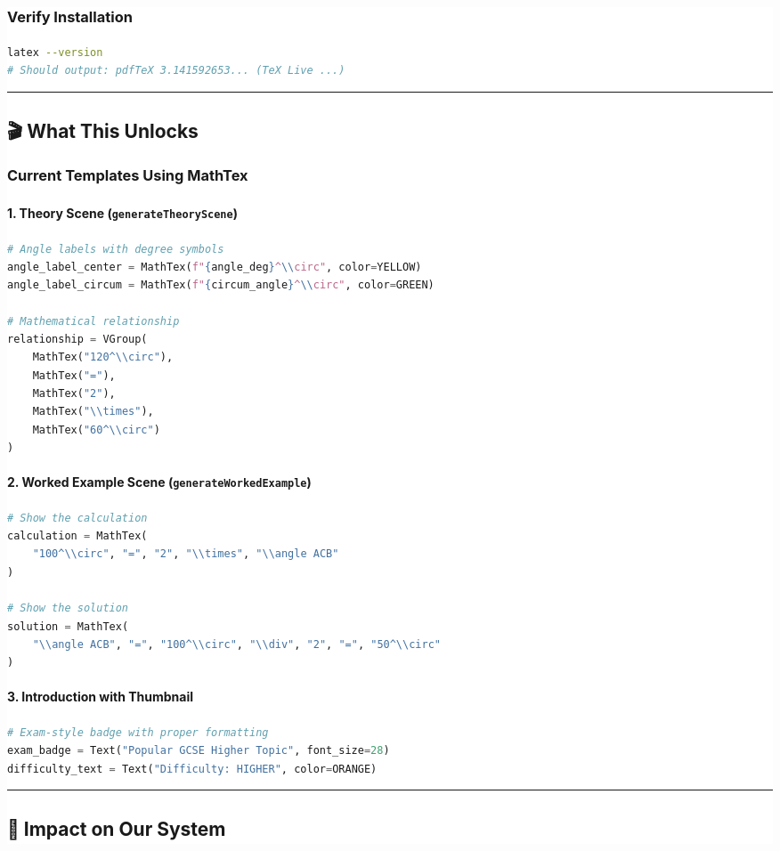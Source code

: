 ### Verify Installation
```bash
latex --version
# Should output: pdfTeX 3.141592653... (TeX Live ...)
```

---

## 🎬 What This Unlocks

### Current Templates Using MathTex

#### 1. **Theory Scene** (`generateTheoryScene`)
```python
# Angle labels with degree symbols
angle_label_center = MathTex(f"{angle_deg}^\\circ", color=YELLOW)
angle_label_circum = MathTex(f"{circum_angle}^\\circ", color=GREEN)

# Mathematical relationship
relationship = VGroup(
    MathTex("120^\\circ"),
    MathTex("="),
    MathTex("2"),
    MathTex("\\times"),
    MathTex("60^\\circ")
)
```

#### 2. **Worked Example Scene** (`generateWorkedExample`)
```python
# Show the calculation
calculation = MathTex(
    "100^\\circ", "=", "2", "\\times", "\\angle ACB"
)

# Show the solution
solution = MathTex(
    "\\angle ACB", "=", "100^\\circ", "\\div", "2", "=", "50^\\circ"
)
```

#### 3. **Introduction with Thumbnail**
```python
# Exam-style badge with proper formatting
exam_badge = Text("Popular GCSE Higher Topic", font_size=28)
difficulty_text = Text("Difficulty: HIGHER", color=ORANGE)
```

---

## 🚀 Impact on Our System
